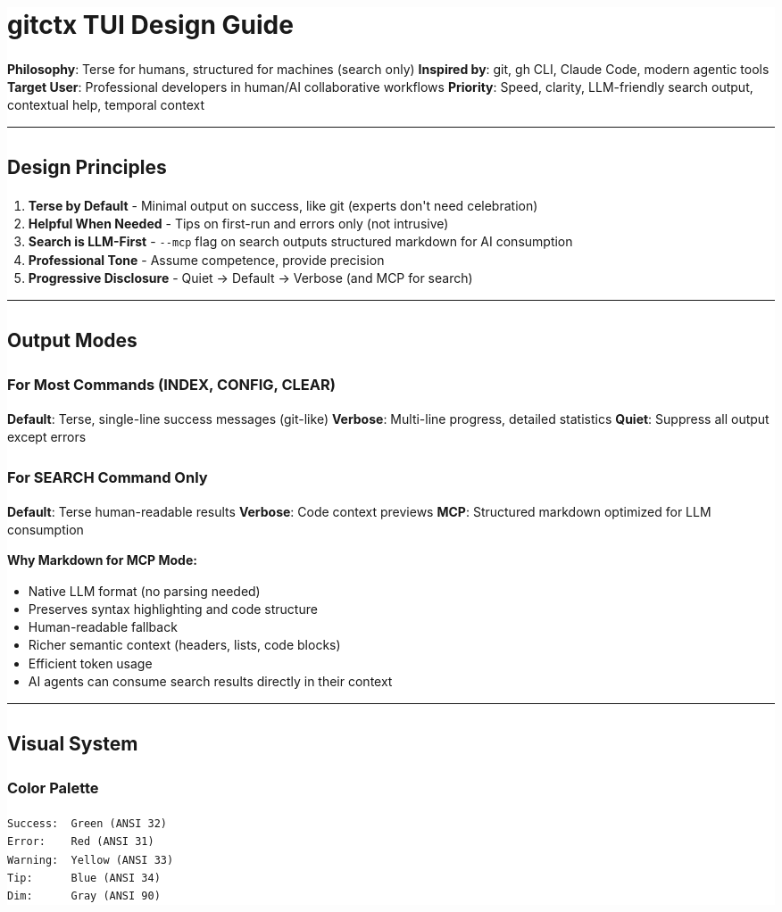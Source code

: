 # gitctx TUI Design Guide

**Philosophy**: Terse for humans, structured for machines (search only)
**Inspired by**: git, gh CLI, Claude Code, modern agentic tools
**Target User**: Professional developers in human/AI collaborative workflows
**Priority**: Speed, clarity, LLM-friendly search output, contextual help, temporal context

---

## Design Principles

1. **Terse by Default** - Minimal output on success, like git (experts don't need celebration)
2. **Helpful When Needed** - Tips on first-run and errors only (not intrusive)
3. **Search is LLM-First** - `--mcp` flag on search outputs structured markdown for AI consumption
4. **Professional Tone** - Assume competence, provide precision
5. **Progressive Disclosure** - Quiet → Default → Verbose (and MCP for search)

---

## Output Modes

### For Most Commands (INDEX, CONFIG, CLEAR)

**Default**: Terse, single-line success messages (git-like)
**Verbose**: Multi-line progress, detailed statistics
**Quiet**: Suppress all output except errors

### For SEARCH Command Only

**Default**: Terse human-readable results
**Verbose**: Code context previews
**MCP**: Structured markdown optimized for LLM consumption

**Why Markdown for MCP Mode:**

- Native LLM format (no parsing needed)
- Preserves syntax highlighting and code structure
- Human-readable fallback
- Richer semantic context (headers, lists, code blocks)
- Efficient token usage
- AI agents can consume search results directly in their context

---

## Visual System

### Color Palette

```
Success:  Green (ANSI 32)
Error:    Red (ANSI 31)
Warning:  Yellow (ANSI 33)
Tip:      Blue (ANSI 34)
Dim:      Gray (ANSI 90)
```
